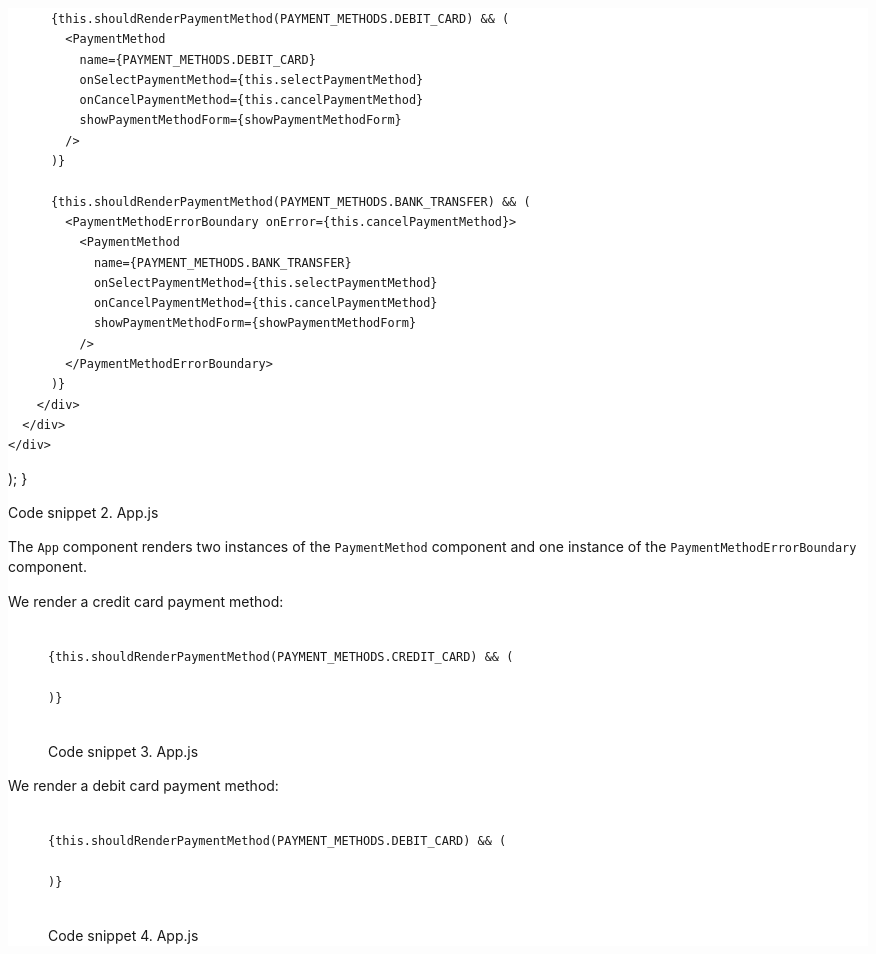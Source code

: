           {this.shouldRenderPaymentMethod(PAYMENT_METHODS.DEBIT_CARD) && (
            <PaymentMethod
              name={PAYMENT_METHODS.DEBIT_CARD}
              onSelectPaymentMethod={this.selectPaymentMethod}
              onCancelPaymentMethod={this.cancelPaymentMethod}
              showPaymentMethodForm={showPaymentMethodForm}
            />
          )}

          {this.shouldRenderPaymentMethod(PAYMENT_METHODS.BANK_TRANSFER) && (
            <PaymentMethodErrorBoundary onError={this.cancelPaymentMethod}>
              <PaymentMethod
                name={PAYMENT_METHODS.BANK_TRANSFER}
                onSelectPaymentMethod={this.selectPaymentMethod}
                onCancelPaymentMethod={this.cancelPaymentMethod}
                showPaymentMethodForm={showPaymentMethodForm}
              />
            </PaymentMethodErrorBoundary>
          )}
        </div>
      </div>
    </div>
  );
}
</code>
</pre>
<figcaption class="figure-caption">Code snippet 2. App.js</figcaption>
</figure>

The `App` component renders two instances of the `PaymentMethod` component and one instance of the `PaymentMethodErrorBoundary` component.

We render a credit card payment method:

<figure class="figure">
<pre>
<code class="language-jsx">
{this.shouldRenderPaymentMethod(PAYMENT_METHODS.CREDIT_CARD) && (
  <PaymentMethod
    name={PAYMENT_METHODS.CREDIT_CARD}
    onSelectPaymentMethod={this.selectPaymentMethod}
    onCancelPaymentMethod={this.cancelPaymentMethod}
    showPaymentMethodForm={showPaymentMethodForm}
  />
)}
</code>
</pre>
<figcaption class="figure-caption">Code snippet 3. App.js</figcaption>
</figure>

We render a debit card payment method:

<figure class="figure">
<pre>
<code class="language-jsx">
{this.shouldRenderPaymentMethod(PAYMENT_METHODS.DEBIT_CARD) && (
  <PaymentMethod
    name={PAYMENT_METHODS.DEBIT_CARD}
    onSelectPaymentMethod={this.selectPaymentMethod}
    onCancelPaymentMethod={this.cancelPaymentMethod}
    showPaymentMethodForm={showPaymentMethodForm}
  />
)}
</code>
</pre>
<figcaption class="figure-caption">Code snippet 4. App.js</figcaption>